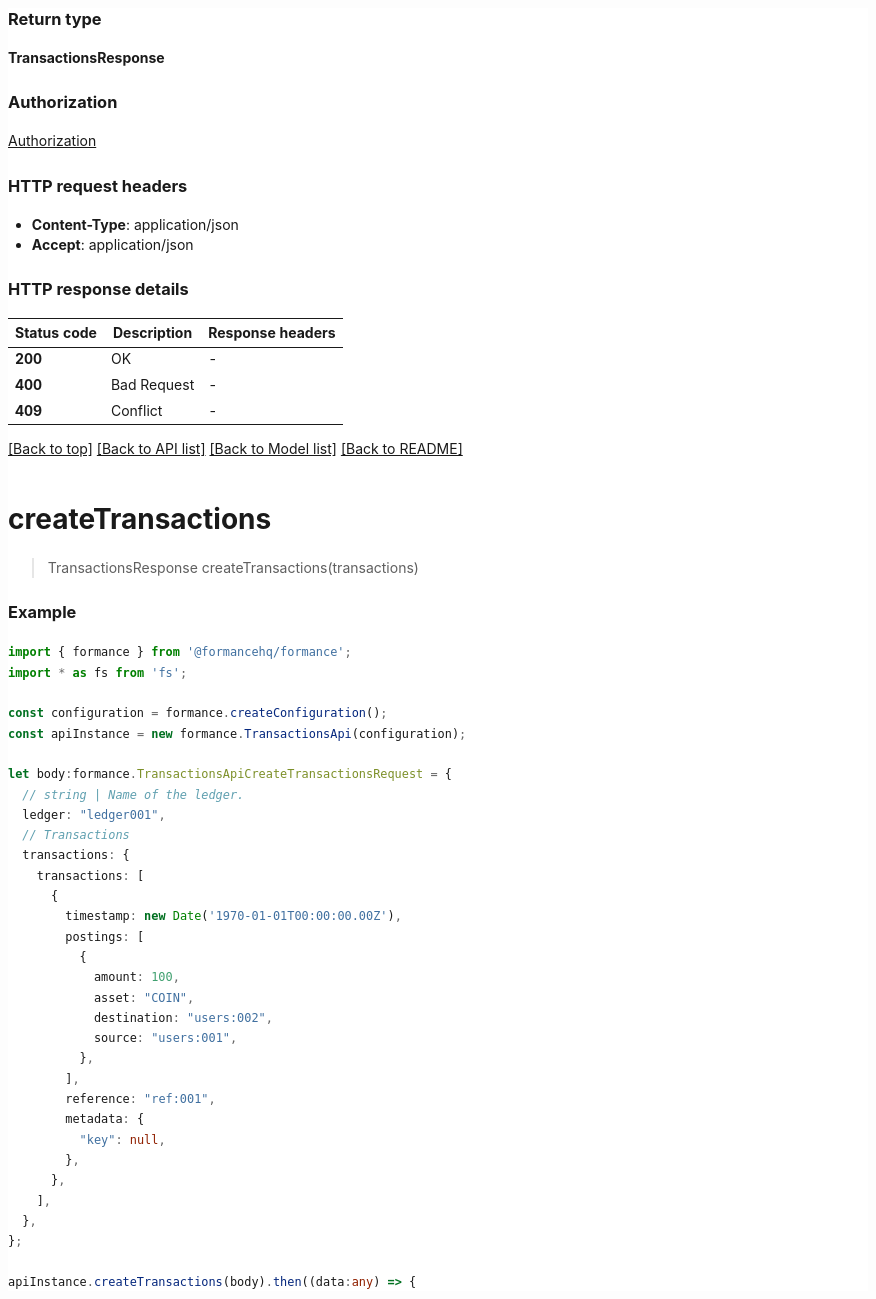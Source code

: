 
### Return type

**TransactionsResponse**

### Authorization

[Authorization](README.md#Authorization)

### HTTP request headers

 - **Content-Type**: application/json
 - **Accept**: application/json


### HTTP response details
| Status code | Description | Response headers |
|-------------|-------------|------------------|
**200** | OK |  -  |
**400** | Bad Request |  -  |
**409** | Conflict |  -  |

[[Back to top]](#) [[Back to API list]](README.md#documentation-for-api-endpoints) [[Back to Model list]](README.md#documentation-for-models) [[Back to README]](README.md)

# **createTransactions**
> TransactionsResponse createTransactions(transactions)


### Example


```typescript
import { formance } from '@formancehq/formance';
import * as fs from 'fs';

const configuration = formance.createConfiguration();
const apiInstance = new formance.TransactionsApi(configuration);

let body:formance.TransactionsApiCreateTransactionsRequest = {
  // string | Name of the ledger.
  ledger: "ledger001",
  // Transactions
  transactions: {
    transactions: [
      {
        timestamp: new Date('1970-01-01T00:00:00.00Z'),
        postings: [
          {
            amount: 100,
            asset: "COIN",
            destination: "users:002",
            source: "users:001",
          },
        ],
        reference: "ref:001",
        metadata: {
          "key": null,
        },
      },
    ],
  },
};

apiInstance.createTransactions(body).then((data:any) => {
```